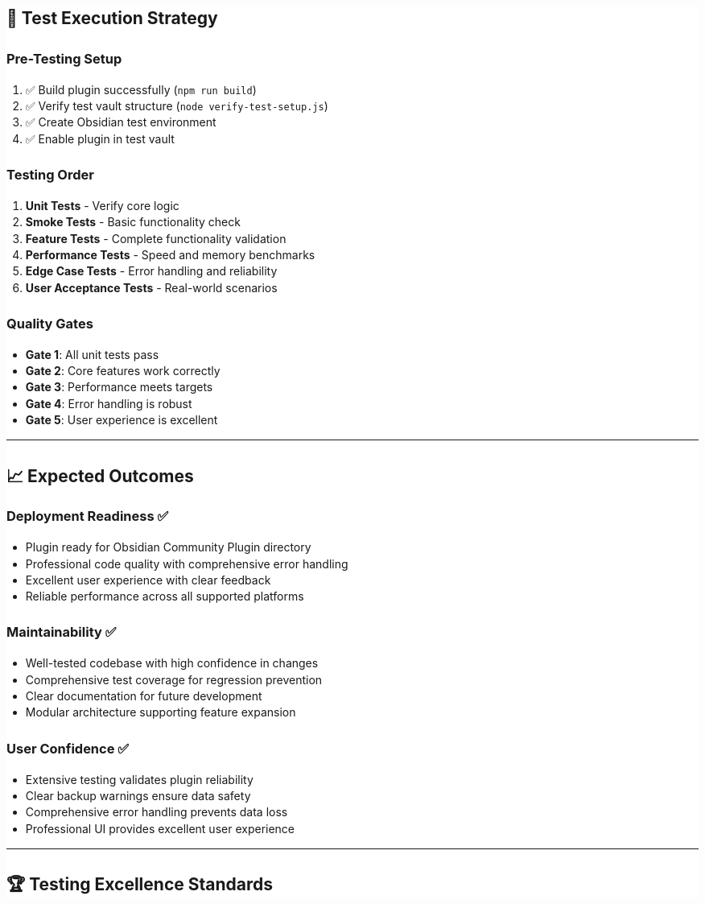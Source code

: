 
## 🎯 **Test Execution Strategy**

### **Pre-Testing Setup** 
1. ✅ Build plugin successfully (`npm run build`)
2. ✅ Verify test vault structure (`node verify-test-setup.js`)
3. ✅ Create Obsidian test environment
4. ✅ Enable plugin in test vault

### **Testing Order**
1. **Unit Tests** - Verify core logic
2. **Smoke Tests** - Basic functionality check
3. **Feature Tests** - Complete functionality validation
4. **Performance Tests** - Speed and memory benchmarks
5. **Edge Case Tests** - Error handling and reliability
6. **User Acceptance Tests** - Real-world scenarios

### **Quality Gates** 
- **Gate 1**: All unit tests pass
- **Gate 2**: Core features work correctly
- **Gate 3**: Performance meets targets
- **Gate 4**: Error handling is robust
- **Gate 5**: User experience is excellent

---

## 📈 **Expected Outcomes**

### **Deployment Readiness** ✅
- Plugin ready for Obsidian Community Plugin directory
- Professional code quality with comprehensive error handling
- Excellent user experience with clear feedback
- Reliable performance across all supported platforms

### **Maintainability** ✅  
- Well-tested codebase with high confidence in changes
- Comprehensive test coverage for regression prevention
- Clear documentation for future development
- Modular architecture supporting feature expansion

### **User Confidence** ✅
- Extensive testing validates plugin reliability
- Clear backup warnings ensure data safety
- Comprehensive error handling prevents data loss
- Professional UI provides excellent user experience

---

## 🏆 **Testing Excellence Standards**

